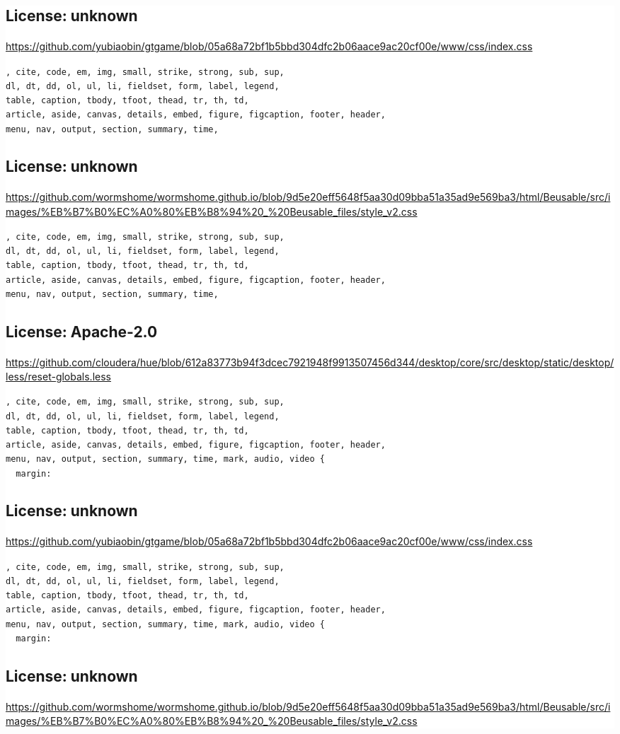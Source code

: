 
## License: unknown
https://github.com/yubiaobin/gtgame/blob/05a68a72bf1b5bbd304dfc2b06aace9ac20cf00e/www/css/index.css

```
, cite, code, em, img, small, strike, strong, sub, sup,
dl, dt, dd, ol, ul, li, fieldset, form, label, legend,
table, caption, tbody, tfoot, thead, tr, th, td,
article, aside, canvas, details, embed, figure, figcaption, footer, header,
menu, nav, output, section, summary, time,
```


## License: unknown
https://github.com/wormshome/wormshome.github.io/blob/9d5e20eff5648f5aa30d09bba51a35ad9e569ba3/html/Beusable/src/images/%EB%B7%B0%EC%A0%80%EB%B8%94%20_%20Beusable_files/style_v2.css

```
, cite, code, em, img, small, strike, strong, sub, sup,
dl, dt, dd, ol, ul, li, fieldset, form, label, legend,
table, caption, tbody, tfoot, thead, tr, th, td,
article, aside, canvas, details, embed, figure, figcaption, footer, header,
menu, nav, output, section, summary, time,
```


## License: Apache-2.0
https://github.com/cloudera/hue/blob/612a83773b94f3dcec7921948f9913507456d344/desktop/core/src/desktop/static/desktop/less/reset-globals.less

```
, cite, code, em, img, small, strike, strong, sub, sup,
dl, dt, dd, ol, ul, li, fieldset, form, label, legend,
table, caption, tbody, tfoot, thead, tr, th, td,
article, aside, canvas, details, embed, figure, figcaption, footer, header,
menu, nav, output, section, summary, time, mark, audio, video {
  margin:
```


## License: unknown
https://github.com/yubiaobin/gtgame/blob/05a68a72bf1b5bbd304dfc2b06aace9ac20cf00e/www/css/index.css

```
, cite, code, em, img, small, strike, strong, sub, sup,
dl, dt, dd, ol, ul, li, fieldset, form, label, legend,
table, caption, tbody, tfoot, thead, tr, th, td,
article, aside, canvas, details, embed, figure, figcaption, footer, header,
menu, nav, output, section, summary, time, mark, audio, video {
  margin:
```


## License: unknown
https://github.com/wormshome/wormshome.github.io/blob/9d5e20eff5648f5aa30d09bba51a35ad9e569ba3/html/Beusable/src/images/%EB%B7%B0%EC%A0%80%EB%B8%94%20_%20Beusable_files/style_v2.css
